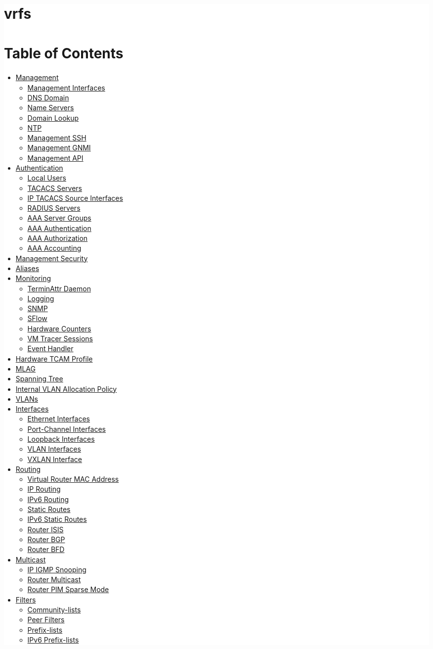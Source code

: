 # vrfs

# Table of Contents

- [Management](#management)
  - [Management Interfaces](#management-interfaces)
  - [DNS Domain](#dns-domain)
  - [Name Servers](#name-servers)
  - [Domain Lookup](#domain-lookup)
  - [NTP](#ntp)
  - [Management SSH](#management-ssh)
  - [Management GNMI](#management-api-gnmi)
  - [Management API](#Management-api-http)
- [Authentication](#authentication)
  - [Local Users](#local-users)
  - [TACACS Servers](#tacacs-servers)
  - [IP TACACS Source Interfaces](#ip-tacacs-source-interfaces)
  - [RADIUS Servers](#radius-servers)
  - [AAA Server Groups](#aaa-server-groups)
  - [AAA Authentication](#aaa-authentication)
  - [AAA Authorization](#aaa-authorization)
  - [AAA Accounting](#aaa-accounting)
- [Management Security](#management-security)
- [Aliases](#aliases)
- [Monitoring](#monitoring)
  - [TerminAttr Daemon](#terminattr-daemon)
  - [Logging](#logging)
  - [SNMP](#snmp)
  - [SFlow](#sflow)
  - [Hardware Counters](#hardware-counters)
  - [VM Tracer Sessions](#vm-tracer-sessions)
  - [Event Handler](#event-handler)
- [Hardware TCAM Profile](#hardware-tcam-profile)
- [MLAG](#mlag)
- [Spanning Tree](#spanning-tree)
- [Internal VLAN Allocation Policy](#internal-vlan-allocation-policy)
- [VLANs](#vlans)
- [Interfaces](#interfaces)
  - [Ethernet Interfaces](#ethernet-interfaces)
  - [Port-Channel Interfaces](#port-channel-interfaces)
  - [Loopback Interfaces](#loopback-interfaces)
  - [VLAN Interfaces](#vlan-interfaces)
  - [VXLAN Interface](#vxlan-interface)
- [Routing](#routing)
  - [Virtual Router MAC Address](#virtual-router-mac-address)
  - [IP Routing](#ip-routing)
  - [IPv6 Routing](#ipv6-routing)
  - [Static Routes](#static-routes)
  - [IPv6 Static Routes](#ipv6-static-routes)
  - [Router ISIS](#router-isis)
  - [Router BGP](#router-bgp)
  - [Router BFD](#router-bfd)
- [Multicast](#multicast)
  - [IP IGMP Snooping](#ip-igmp-snooping)
  - [Router Multicast](#router-multicast)
  - [Router PIM Sparse Mode](#router-pim-sparse-mode)
- [Filters](#filters)
  - [Community-lists](#community-lists)
  - [Peer Filters](#peer-filters)
  - [Prefix-lists](#prefix-lists)
  - [IPv6 Prefix-lists](#ipv6-prefix-lists)